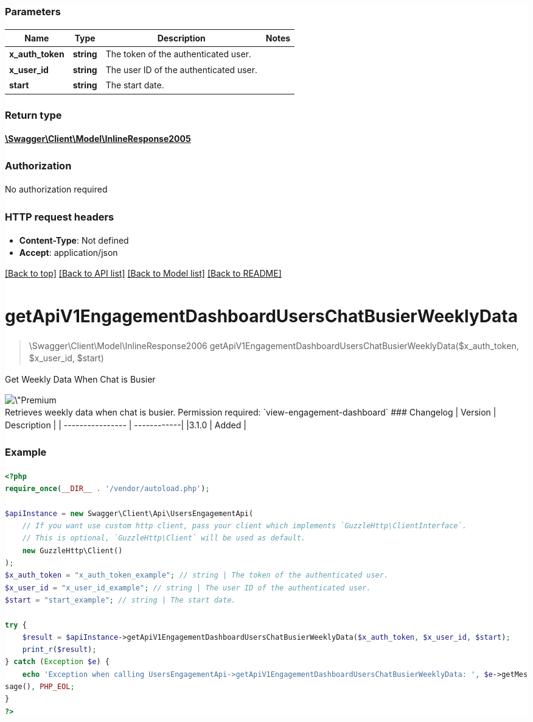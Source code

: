 ### Parameters

Name | Type | Description  | Notes
------------- | ------------- | ------------- | -------------
 **x_auth_token** | **string**| The token of the authenticated user. |
 **x_user_id** | **string**| The user ID of the authenticated user. |
 **start** | **string**| The start date. |

### Return type

[**\Swagger\Client\Model\InlineResponse2005**](../Model/InlineResponse2005.md)

### Authorization

No authorization required

### HTTP request headers

 - **Content-Type**: Not defined
 - **Accept**: application/json

[[Back to top]](#) [[Back to API list]](../../README.md#documentation-for-api-endpoints) [[Back to Model list]](../../README.md#documentation-for-models) [[Back to README]](../../README.md)

# **getApiV1EngagementDashboardUsersChatBusierWeeklyData**
> \Swagger\Client\Model\InlineResponse2006 getApiV1EngagementDashboardUsersChatBusierWeeklyData($x_auth_token, $x_user_id, $start)

Get Weekly Data When Chat is Busier

<div style=\"text-align: center; margin: 1rem 0 1rem 0;\"><img src=\"https://raw.githubusercontent.com/RocketChat/Rocket.Chat-Open-API/main/images/premium.svg\" alt=\"Premium tag\" style=\"display: block; margin: auto;\"></div>  Retrieves weekly data when chat is busier.   Permission required: `view-engagement-dashboard`   ### Changelog | Version      | Description |  | ---------------- | ------------| |3.1.0            | Added       |

### Example
```php
<?php
require_once(__DIR__ . '/vendor/autoload.php');

$apiInstance = new Swagger\Client\Api\UsersEngagementApi(
    // If you want use custom http client, pass your client which implements `GuzzleHttp\ClientInterface`.
    // This is optional, `GuzzleHttp\Client` will be used as default.
    new GuzzleHttp\Client()
);
$x_auth_token = "x_auth_token_example"; // string | The token of the authenticated user.
$x_user_id = "x_user_id_example"; // string | The user ID of the authenticated user.
$start = "start_example"; // string | The start date.

try {
    $result = $apiInstance->getApiV1EngagementDashboardUsersChatBusierWeeklyData($x_auth_token, $x_user_id, $start);
    print_r($result);
} catch (Exception $e) {
    echo 'Exception when calling UsersEngagementApi->getApiV1EngagementDashboardUsersChatBusierWeeklyData: ', $e->getMessage(), PHP_EOL;
}
?>
```

